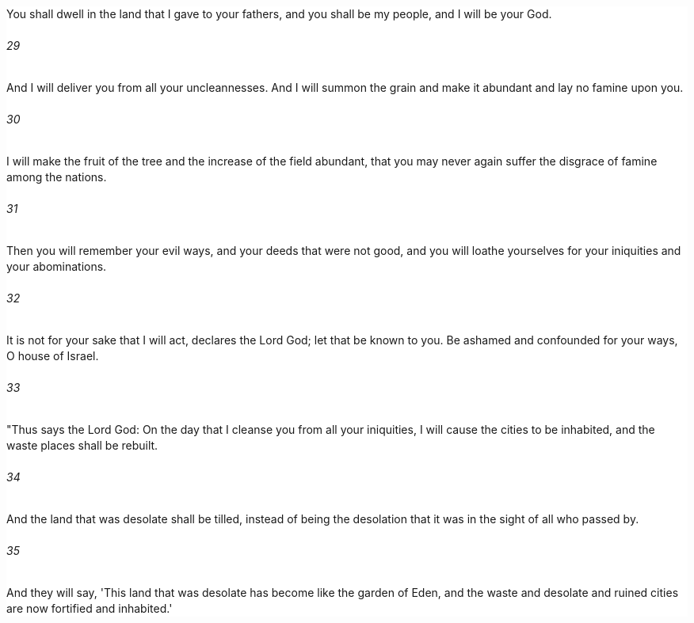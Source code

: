 
You shall dwell in the land that I gave to your fathers, and you shall be my people, and I will be your God. 





###### 29 


And I will deliver you from all your uncleannesses. And I will summon the grain and make it abundant and lay no famine upon you. 





###### 30 


I will make the fruit of the tree and the increase of the field abundant, that you may never again suffer the disgrace of famine among the nations. 





###### 31 


Then you will remember your evil ways, and your deeds that were not good, and you will loathe yourselves for your iniquities and your abominations. 





###### 32 


It is not for your sake that I will act, declares the Lord God; let that be known to you. Be ashamed and confounded for your ways, O house of Israel. 





###### 33 


"Thus says the Lord God: On the day that I cleanse you from all your iniquities, I will cause the cities to be inhabited, and the waste places shall be rebuilt. 





###### 34 


And the land that was desolate shall be tilled, instead of being the desolation that it was in the sight of all who passed by. 





###### 35 


And they will say, 'This land that was desolate has become like the garden of Eden, and the waste and desolate and ruined cities are now fortified and inhabited.' 
